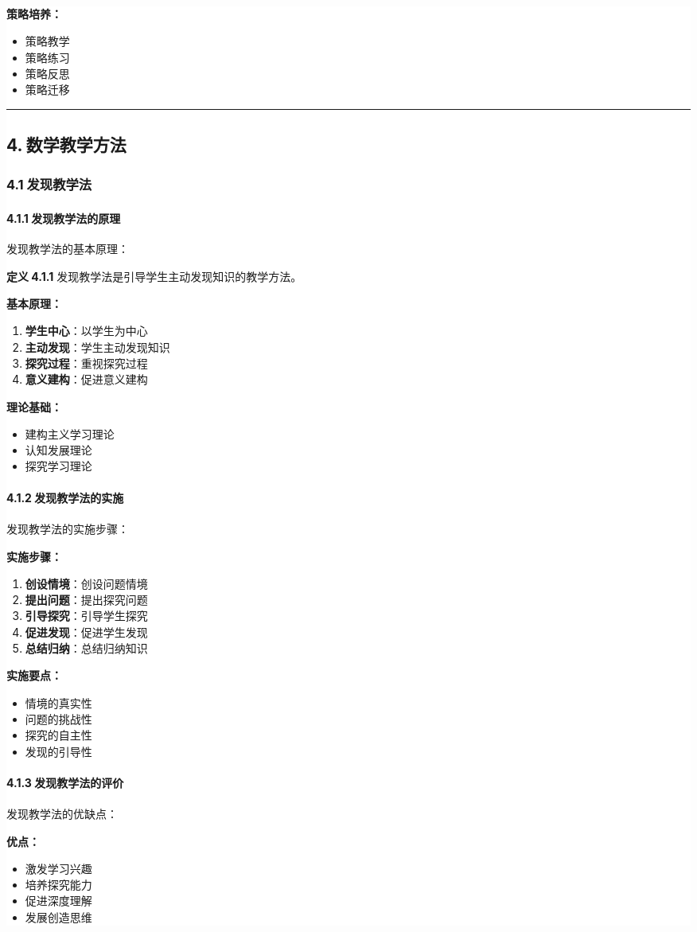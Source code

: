 **策略培养：**
- 策略教学
- 策略练习
- 策略反思
- 策略迁移

---

## 4. 数学教学方法

### 4.1 发现教学法

#### 4.1.1 发现教学法的原理

发现教学法的基本原理：

**定义 4.1.1** 发现教学法是引导学生主动发现知识的教学方法。

**基本原理：**
1. **学生中心**：以学生为中心
2. **主动发现**：学生主动发现知识
3. **探究过程**：重视探究过程
4. **意义建构**：促进意义建构

**理论基础：**
- 建构主义学习理论
- 认知发展理论
- 探究学习理论

#### 4.1.2 发现教学法的实施

发现教学法的实施步骤：

**实施步骤：**
1. **创设情境**：创设问题情境
2. **提出问题**：提出探究问题
3. **引导探究**：引导学生探究
4. **促进发现**：促进学生发现
5. **总结归纳**：总结归纳知识

**实施要点：**
- 情境的真实性
- 问题的挑战性
- 探究的自主性
- 发现的引导性

#### 4.1.3 发现教学法的评价

发现教学法的优缺点：

**优点：**
- 激发学习兴趣
- 培养探究能力
- 促进深度理解
- 发展创造思维
